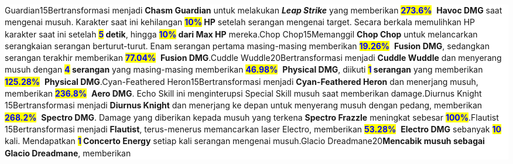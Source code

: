 Guardian</td><td align="center"><img src="https://wuthering.wiki/img/monster_320000070.png" alt=""></td><td align="center"><img src="https://wuthering.wiki/img/fettericon_7.png" alt="" data-size="line"><img src="https://wuthering.wiki/img/fettericon_9.png" alt="" data-size="line"></td><td align="center">15</td><td>Bertransformasi menjadi <strong>Chasm Guardian</strong> untuk melakukan <em><strong>Leap Strike</strong></em> yang memberikan <mark style="color:blue;"><strong>273.6%</strong></mark> <img src="https://wuthering.wiki/img/element_6.png" alt="" data-size="line"> <strong>Havoc DMG</strong> saat mengenai musuh. Karakter saat ini kehilangan <mark style="color:blue;"><strong>10%</strong></mark><strong> HP</strong> setelah serangan mengenai target. Secara berkala memulihkan HP karakter saat ini setelah <mark style="color:blue;"><strong>5</strong></mark><strong> detik</strong>, hingga <mark style="color:blue;"><strong>10%</strong></mark><strong> dari Max HP</strong> mereka.</td></tr><tr><td align="center">Chop Chop</td><td align="center"><img src="https://wuthering.wiki/img/monster_320000280.png" alt=""></td><td align="center"><img src="https://wuthering.wiki/img/fettericon_13.png" alt="" data-size="line"><img src="https://wuthering.wiki/img/fettericon_14.png" alt="" data-size="line"><img src="https://static-cloudflare-ww.kuro.wiki/kuro/Client/Content/Aki/UI/UIResources/Common/Image/IconElementAttri/T_IconElementAttriDarkVision.webp" alt="" data-size="line"></td><td align="center">15</td><td>Memanggil <strong>Chop Chop</strong> untuk melancarkan serangkaian serangan berturut-turut. Enam serangan pertama masing-masing memberikan <mark style="color:blue;"><strong>19.26%</strong></mark> <img src="https://wuthering.wiki/img/element_2.png" alt="" data-size="line"> <strong>Fusion DMG</strong>, sedangkan serangan terakhir memberikan <mark style="color:blue;"><strong>77.04%</strong></mark> <img src="https://wuthering.wiki/img/element_2.png" alt="" data-size="line"> <strong>Fusion DMG</strong>.</td></tr><tr><td align="center">Cuddle Wuddle</td><td align="center"><img src="https://wuthering.wiki/img/monster_320000300.png" alt=""></td><td align="center"><img src="https://wuthering.wiki/img/fettericon_2.png" alt="" data-size="line"><img src="https://wuthering.wiki/img/fettericon_3.png" alt="" data-size="line"><img src="https://wuthering.wiki/img/fettericon_10.png" alt="" data-size="line"><img src="https://wuthering.wiki/img/fettericon_12.png" alt="" data-size="line"></td><td align="center">20</td><td>Bertransformasi menjadi <strong>Cuddle Wuddle</strong> dan menyerang musuh dengan <mark style="color:blue;"><strong>4</strong></mark><strong> serangan</strong> yang masing-masing memberikan <mark style="color:blue;"><strong>46.98%</strong></mark> <img src="https://wuthering.wiki/img/element_0.png" alt="" data-size="line"> <strong>Physical DMG</strong>, diikuti <mark style="color:blue;"><strong>1</strong></mark><strong> serangan</strong> yang memberikan <mark style="color:blue;"><strong>125.28%</strong></mark> <img src="https://wuthering.wiki/img/element_0.png" alt="" data-size="line"> <strong>Physical DMG</strong>.</td></tr><tr><td align="center">Cyan-Feathered Heron</td><td align="center"><img src="https://wuthering.wiki/img/monster_320000030.png" alt=""></td><td align="center"><img src="https://wuthering.wiki/img/fettericon_4.png" alt="" data-size="line"><img src="https://wuthering.wiki/img/fettericon_5.png" alt="" data-size="line"></td><td align="center">15</td><td>Bertransformasi menjadi <strong>Cyan-Feathered Heron</strong> dan menerjang musuh, memberikan <mark style="color:blue;"><strong>236.8%</strong></mark> <img src="https://wuthering.wiki/img/element_4.png" alt="" data-size="line"> <strong>Aero DMG</strong>. Echo Skill ini menginterupsi Special Skill musuh saat memberikan damage.</td></tr><tr><td align="center">Diurnus Knight</td><td align="center"><img src="https://wuthering.wiki/img/monster_320000230.png" alt=""></td><td align="center"><img src="https://wuthering.wiki/img/fettericon_11.png" alt="" data-size="line"><img src="https://wuthering.wiki/img/fettericon_14.png" alt="" data-size="line"></td><td align="center">15</td><td>Bertransformasi menjadi <strong>Diurnus Knight</strong> dan menerjang ke depan untuk menyerang musuh dengan pedang, memberikan <mark style="color:blue;"><strong>268.2%</strong></mark> <img src="https://wuthering.wiki/img/element_5.png" alt="" data-size="line"> <strong>Spectro DMG</strong>. Damage yang diberikan kepada musuh yang terkena <strong>Spectro Frazzle</strong> meningkat sebesar <mark style="color:blue;"><strong>100%</strong></mark>.</td></tr><tr><td align="center">Flautist</td><td align="center"><img src="https://wuthering.wiki/img/monster_320000040.png" alt=""></td><td align="center"><img src="https://wuthering.wiki/img/fettericon_3.png" alt="" data-size="line"><img src="https://wuthering.wiki/img/fettericon_9.png" alt="" data-size="line"></td><td align="center">15</td><td>Bertransformasi menjadi <strong>Flautist</strong>, terus-menerus memancarkan laser Electro, memberikan <mark style="color:blue;"><strong>53.28%</strong></mark> <img src="https://wuthering.wiki/img/element_3.png" alt="" data-size="line"> <strong>Electro DMG</strong> sebanyak <mark style="color:blue;"><strong>10</strong></mark> kali. Mendapatkan <mark style="color:blue;"><strong>1</strong></mark><strong> Concerto Energy</strong> setiap kali serangan mengenai musuh.</td></tr><tr><td align="center">Glacio Dreadmane</td><td align="center"><img src="https://wuthering.wiki/img/monster_320000190.png" alt=""></td><td align="center"><img src="https://wuthering.wiki/img/fettericon_1.png" alt="" data-size="line"><img src="https://wuthering.wiki/img/fettericon_8.png" alt="" data-size="line"></td><td align="center">20</td><td><strong>Mencabik musuh sebagai Glacio Dreadmane</strong>, memberikan